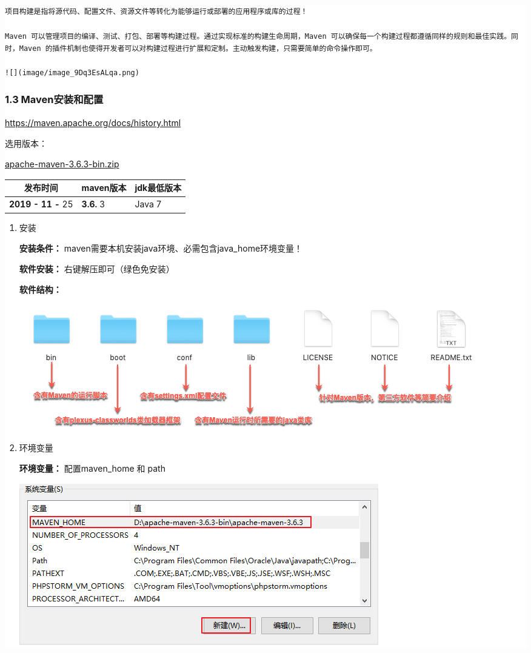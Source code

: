     项目构建是指将源代码、配置文件、资源文件等转化为能够运行或部署的应用程序或库的过程！

    Maven 可以管理项目的编译、测试、打包、部署等构建过程。通过实现标准的构建生命周期，Maven 可以确保每一个构建过程都遵循同样的规则和最佳实践。同时，Maven 的插件机制也使得开发者可以对构建过程进行扩展和定制。主动触发构建，只需要简单的命令操作即可。

    ![](image/image_9Dq3EsALqa.png)

### 1.3 Maven安装和配置

<https://maven.apache.org/docs/history.html>

选用版本：

[apache-maven-3.6.3-bin.zip](file/apache-maven-3.6.3-bin_GpPYhSuv6k.zip "apache-maven-3.6.3-bin.zip")

| 发布时间               | maven版本    | jdk最低版本 |
|--------------------|------------|---------|
| **2019 - 11 -** 25 | **3.6.** 3 | Java 7  |

1.  安装

    **安装条件：** maven需要本机安装java环境、必需包含java_home环境变量！

    **软件安装：** 右键解压即可（绿色免安装）

    **软件结构：**

    ![](image/image_PaFQZbzZ2g.png)
2.  环境变量

    **环境变量：** 配置maven\_home 和 path

    ![](image/image_XLznxTRNqN.png)
